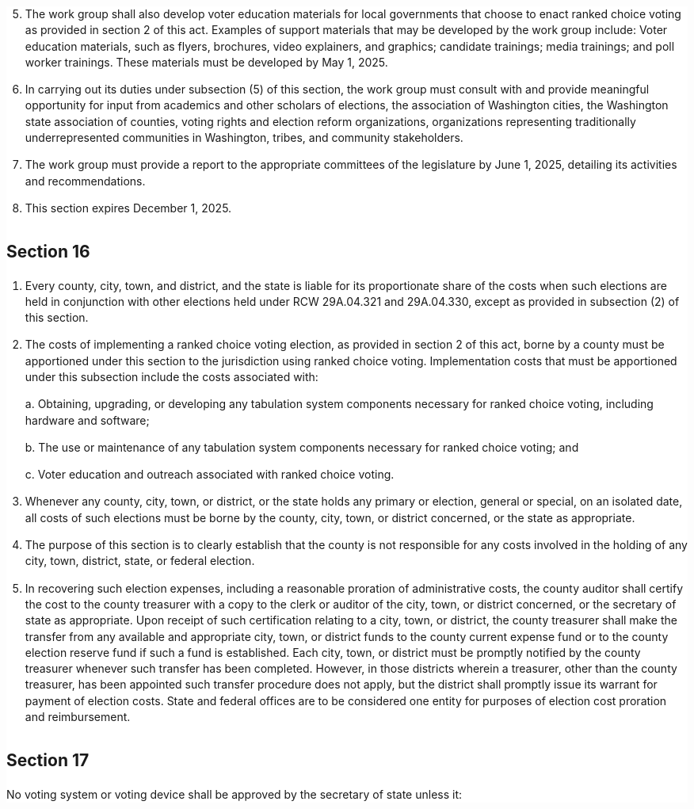 5. The work group shall also develop voter education materials for local governments that choose to enact ranked choice voting as provided in section 2 of this act. Examples of support materials that may be developed by the work group include: Voter education materials, such as flyers, brochures, video explainers, and graphics; candidate trainings; media trainings; and poll worker trainings. These materials must be developed by May 1, 2025.

6. In carrying out its duties under subsection (5) of this section, the work group must consult with and provide meaningful opportunity for input from academics and other scholars of elections, the association of Washington cities, the Washington state association of counties, voting rights and election reform organizations, organizations representing traditionally underrepresented communities in Washington, tribes, and community stakeholders.

7. The work group must provide a report to the appropriate committees of the legislature by June 1, 2025, detailing its activities and recommendations.

8. This section expires December 1, 2025.

## Section 16
1. Every county, city, town, and district, and the state is liable for its proportionate share of the costs when such elections are held in conjunction with other elections held under RCW 29A.04.321 and 29A.04.330, except as provided in subsection (2) of this section.

2. The costs of implementing a ranked choice voting election, as provided in section 2 of this act, borne by a county must be apportioned under this section to the jurisdiction using ranked choice voting. Implementation costs that must be apportioned under this subsection include the costs associated with:

    a. Obtaining, upgrading, or developing any tabulation system components necessary for ranked choice voting, including hardware and software;

    b. The use or maintenance of any tabulation system components necessary for ranked choice voting; and

    c. Voter education and outreach associated with ranked choice voting.

3. Whenever any county, city, town, or district, or the state holds any primary or election, general or special, on an isolated date, all costs of such elections must be borne by the county, city, town, or district concerned, or the state as appropriate.

4. The purpose of this section is to clearly establish that the county is not responsible for any costs involved in the holding of any city, town, district, state, or federal election.

5. In recovering such election expenses, including a reasonable proration of administrative costs, the county auditor shall certify the cost to the county treasurer with a copy to the clerk or auditor of the city, town, or district concerned, or the secretary of state as appropriate. Upon receipt of such certification relating to a city, town, or district, the county treasurer shall make the transfer from any available and appropriate city, town, or district funds to the county current expense fund or to the county election reserve fund if such a fund is established. Each city, town, or district must be promptly notified by the county treasurer whenever such transfer has been completed. However, in those districts wherein a treasurer, other than the county treasurer, has been appointed such transfer procedure does not apply, but the district shall promptly issue its warrant for payment of election costs. State and federal offices are to be considered one entity for purposes of election cost proration and reimbursement.

## Section 17
No voting system or voting device shall be approved by the secretary of state unless it:
